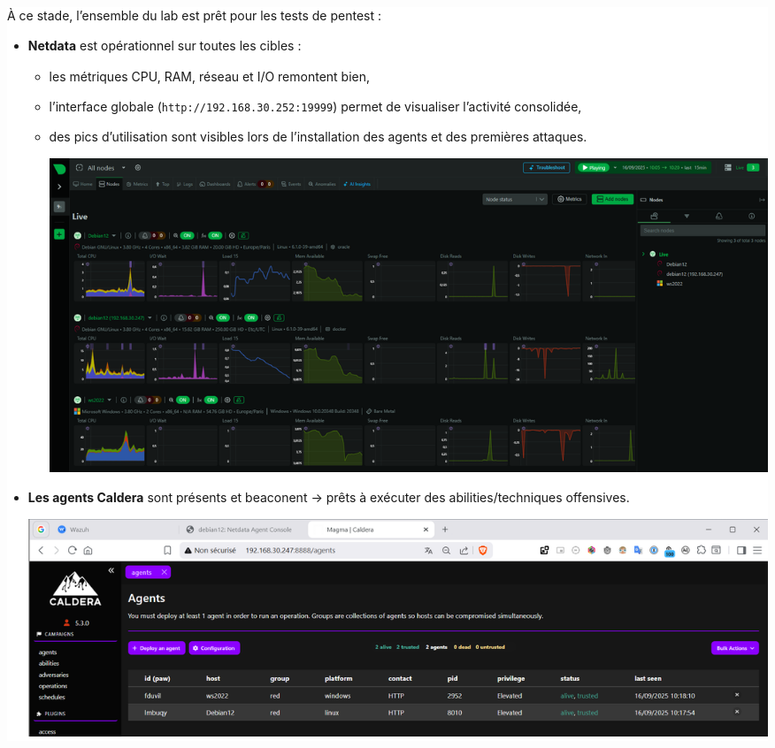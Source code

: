 À ce stade, l’ensemble du lab est prêt pour les tests de pentest :

- **Netdata** est opérationnel sur toutes les cibles :

  - les métriques CPU, RAM, réseau et I/O remontent bien,
  - l’interface globale (`http://192.168.30.252:19999`) permet de visualiser l’activité consolidée,
  - des pics d’utilisation sont visibles lors de l’installation des agents et des premières attaques.

    ![Netdata during installs (spikes)](assets/image-20250916102050-d653sh1.png)
- **Les agents Caldera** sont présents et beaconent → prêts à exécuter des abilities/techniques offensives.

  ![image](assets/image-20250916101832-iw3csky.png)